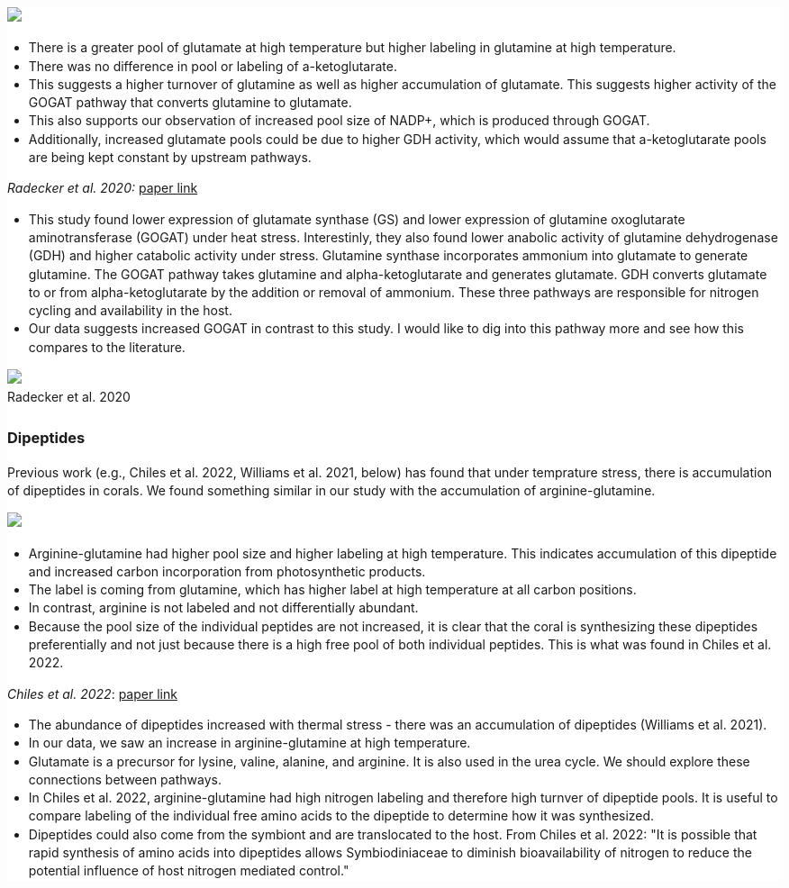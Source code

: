 ![](https://raw.githubusercontent.com/AHuffmyer/ASH_Putnam_Lab_Notebook/master/images/NotebookImages/Mcap2021/nitrogen_metabolism.png)  

- There is a greater pool of glutamate at high temperature but higher labeling in glutamine at high temperature. 
- There was no difference in pool or labeling of a-ketoglutarate. 
- This suggests a higher turnover of glutamine as well as higher accumulation of glutamate. This suggests higher activity of the GOGAT pathway that converts glutamine to glutamate. 
- This also supports our observation of increased pool size of NADP+, which is produced through GOGAT. 
- Additionally, increased glutamate pools could be due to higher GDH activity, which would assume that a-ketoglutarate pools are being kept constant by upstream pathways. 

*Radecker et al. 2020:* [paper link](https://www.pnas.org/doi/pdf/10.1073/pnas.2022653118)

- This study found lower expression of glutamate synthase (GS) and lower expression of glutamine oxoglutarate aminotransferase (GOGAT) under heat stress. Interestinly, they also found lower anabolic activity of glutamine dehydrogenase (GDH) and higher catabolic activity under stress. Glutamine synthase incorporates ammonium into glutamate to generate glutamine. The GOGAT pathway takes glutamine and alpha-ketoglutarate and generates glutamate. GDH converts glutamate to or from alpha-ketoglutarate by the addition or removal of ammonium. These three pathways are responsible for nitrogen cycling and availability in the host.  
- Our data suggests increased GOGAT in contrast to this study. I would like to dig into this pathway more and see how this compares to the literature. 

![](https://raw.githubusercontent.com/AHuffmyer/ASH_Putnam_Lab_Notebook/master/images/NotebookImages/Mcap2021/radecker_2020.png)    
Radecker et al. 2020

### Dipeptides  

Previous work (e.g., Chiles et al. 2022, Williams et al. 2021, below) has found that under temprature stress, there is accumulation of dipeptides in corals. We found something similar in our study with the accumulation of arginine-glutamine. 

![](https://raw.githubusercontent.com/AHuffmyer/ASH_Putnam_Lab_Notebook/master/images/NotebookImages/Mcap2021/dipeptide.png)  

- Arginine-glutamine had higher pool size and higher labeling at high temperature. This indicates accumulation of this dipeptide and increased carbon incorporation from photosynthetic products. 
- The label is coming from glutamine, which has higher label at high temperature at all carbon positions. 
- In contrast, arginine is not labeled and not differentially abundant. 
- Because the pool size of the individual peptides are not increased, it is clear that the coral is synthesizing these dipeptides preferentially and not just because there is a high free pool of both individual peptides. This is what was found in Chiles et al. 2022. 

*Chiles et al. 2022*: [paper link](https://www.frontiersin.org/articles/10.3389/fmars.2022.1035523/full)   

- The abundance of dipeptides increased with thermal stress - there was an accumulation of dipeptides (Williams et al. 2021). 
- In our data, we saw an increase in arginine-glutamine at high temperature.
- Glutamate is a precursor for lysine, valine, alanine, and arginine. It is also used in the urea cycle. We should explore these connections between pathways.
- In Chiles et al. 2022, arginine-glutamine had high nitrogen labeling and therefore high turnver of dipeptide pools. It is useful to compare labeling of the individual free amino acids to the dipeptide to determine how it was synthesized. 
- Dipeptides could also come from the symbiont and are translocated to the host. From Chiles et al. 2022: "It is possible that rapid synthesis of amino acids into dipeptides allows Symbiodiniaceae to diminish bioavailability of nitrogen to reduce the potential influence of host nitrogen mediated control." 
